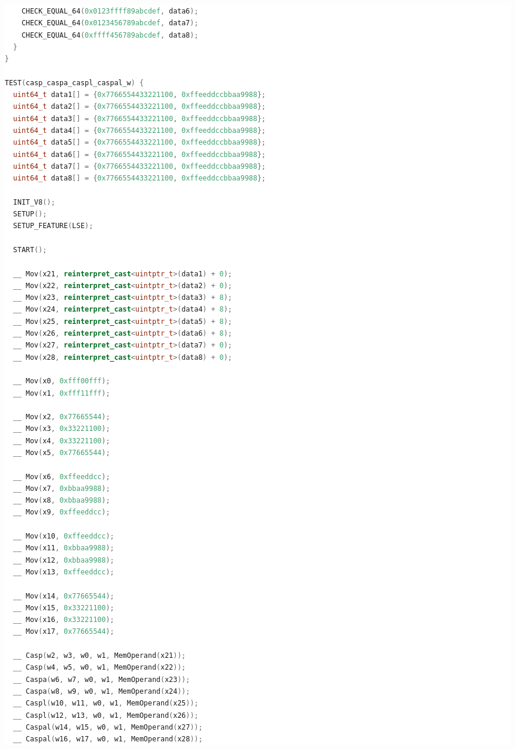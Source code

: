 ```cpp
    CHECK_EQUAL_64(0x0123ffff89abcdef, data6);
    CHECK_EQUAL_64(0x0123456789abcdef, data7);
    CHECK_EQUAL_64(0xffff456789abcdef, data8);
  }
}

TEST(casp_caspa_caspl_caspal_w) {
  uint64_t data1[] = {0x7766554433221100, 0xffeeddccbbaa9988};
  uint64_t data2[] = {0x7766554433221100, 0xffeeddccbbaa9988};
  uint64_t data3[] = {0x7766554433221100, 0xffeeddccbbaa9988};
  uint64_t data4[] = {0x7766554433221100, 0xffeeddccbbaa9988};
  uint64_t data5[] = {0x7766554433221100, 0xffeeddccbbaa9988};
  uint64_t data6[] = {0x7766554433221100, 0xffeeddccbbaa9988};
  uint64_t data7[] = {0x7766554433221100, 0xffeeddccbbaa9988};
  uint64_t data8[] = {0x7766554433221100, 0xffeeddccbbaa9988};

  INIT_V8();
  SETUP();
  SETUP_FEATURE(LSE);

  START();

  __ Mov(x21, reinterpret_cast<uintptr_t>(data1) + 0);
  __ Mov(x22, reinterpret_cast<uintptr_t>(data2) + 0);
  __ Mov(x23, reinterpret_cast<uintptr_t>(data3) + 8);
  __ Mov(x24, reinterpret_cast<uintptr_t>(data4) + 8);
  __ Mov(x25, reinterpret_cast<uintptr_t>(data5) + 8);
  __ Mov(x26, reinterpret_cast<uintptr_t>(data6) + 8);
  __ Mov(x27, reinterpret_cast<uintptr_t>(data7) + 0);
  __ Mov(x28, reinterpret_cast<uintptr_t>(data8) + 0);

  __ Mov(x0, 0xfff00fff);
  __ Mov(x1, 0xfff11fff);

  __ Mov(x2, 0x77665544);
  __ Mov(x3, 0x33221100);
  __ Mov(x4, 0x33221100);
  __ Mov(x5, 0x77665544);

  __ Mov(x6, 0xffeeddcc);
  __ Mov(x7, 0xbbaa9988);
  __ Mov(x8, 0xbbaa9988);
  __ Mov(x9, 0xffeeddcc);

  __ Mov(x10, 0xffeeddcc);
  __ Mov(x11, 0xbbaa9988);
  __ Mov(x12, 0xbbaa9988);
  __ Mov(x13, 0xffeeddcc);

  __ Mov(x14, 0x77665544);
  __ Mov(x15, 0x33221100);
  __ Mov(x16, 0x33221100);
  __ Mov(x17, 0x77665544);

  __ Casp(w2, w3, w0, w1, MemOperand(x21));
  __ Casp(w4, w5, w0, w1, MemOperand(x22));
  __ Caspa(w6, w7, w0, w1, MemOperand(x23));
  __ Caspa(w8, w9, w0, w1, MemOperand(x24));
  __ Caspl(w10, w11, w0, w1, MemOperand(x25));
  __ Caspl(w12, w13, w0, w1, MemOperand(x26));
  __ Caspal(w14, w15, w0, w1, MemOperand(x27));
  __ Caspal(w16, w17, w0, w1, MemOperand(x28));

```